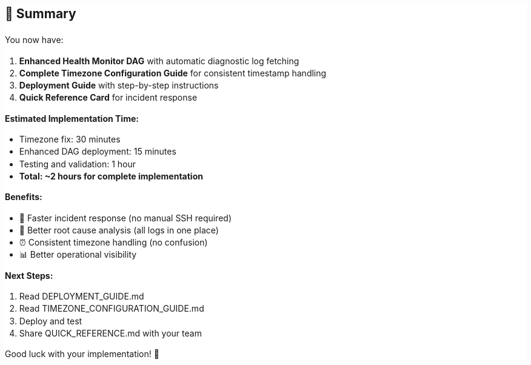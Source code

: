 
## 🎉 Summary

You now have:

1. **Enhanced Health Monitor DAG** with automatic diagnostic log fetching
2. **Complete Timezone Configuration Guide** for consistent timestamp handling
3. **Deployment Guide** with step-by-step instructions
4. **Quick Reference Card** for incident response

**Estimated Implementation Time:**
- Timezone fix: 30 minutes
- Enhanced DAG deployment: 15 minutes
- Testing and validation: 1 hour
- **Total: ~2 hours for complete implementation**

**Benefits:**
- 🚀 Faster incident response (no manual SSH required)
- 🎯 Better root cause analysis (all logs in one place)
- ⏰ Consistent timezone handling (no confusion)
- 📊 Better operational visibility

**Next Steps:**
1. Read DEPLOYMENT_GUIDE.md
2. Read TIMEZONE_CONFIGURATION_GUIDE.md
3. Deploy and test
4. Share QUICK_REFERENCE.md with your team

Good luck with your implementation! 🎊

